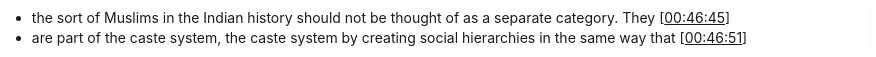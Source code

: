 *  the sort of Muslims in the Indian history should not be thought of as a separate category. They [[00:46:45](https://www.youtube.com/watch?v=GiIoEFCdHys&t=2805.12s)]
*  are part of the caste system, the caste system by creating social hierarchies in the same way that [[00:46:51](https://www.youtube.com/watch?v=GiIoEFCdHys&t=2811.7599999999998s)]
